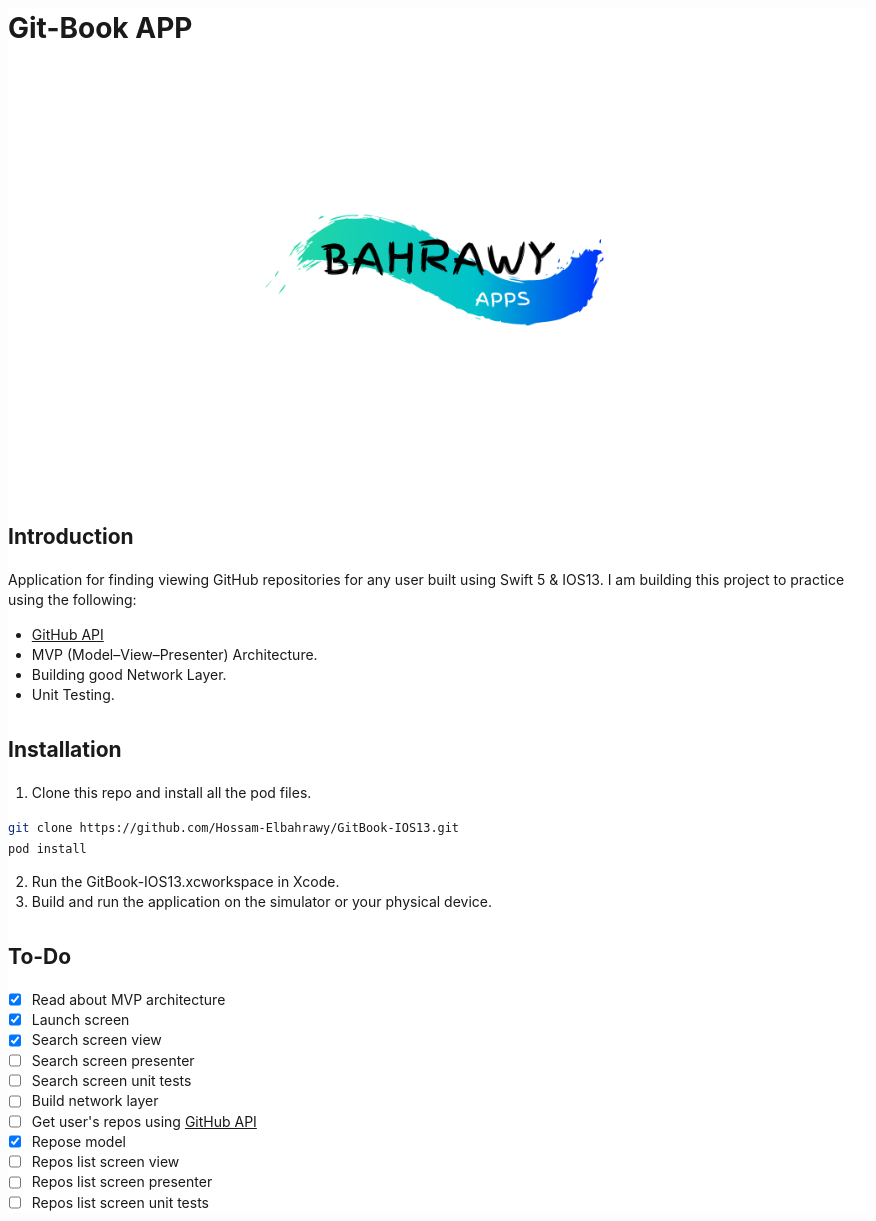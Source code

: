 # Git-Book APP
 <img src="Documentation/bahrawy_banner.png" alt="Logo" width="100%">


## Introduction
Application for finding viewing GitHub repositories for any user built using Swift 5 & IOS13.
I am building this project to practice using the following:
- [GitHub API](https://developer.github.com/v3/)
- MVP (Model–View–Presenter) Architecture.
- Building good Network Layer.
- Unit Testing. 

## Installation
1. Clone this repo and install all the pod files.
```bash
git clone https://github.com/Hossam-Elbahrawy/GitBook-IOS13.git
pod install
```
2. Run the GitBook-IOS13.xcworkspace in Xcode.
3. Build and run the application on the simulator or your physical device.


## To-Do
- [x] Read about MVP architecture  
- [x] Launch screen
- [x] Search screen view
- [ ] Search screen presenter
- [ ] Search screen unit tests
- [ ] Build network layer
- [ ] Get user's repos using [GitHub API](https://developer.github.com/v3/)
- [x] Repose model
- [ ] Repos list screen view
- [ ] Repos list screen presenter
- [ ] Repos list screen unit tests
